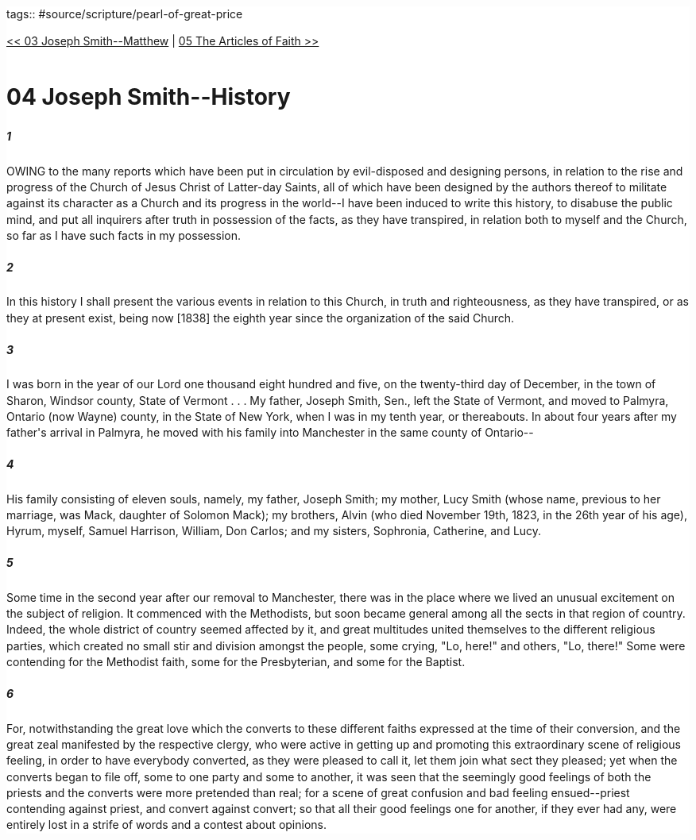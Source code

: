 tags:: #source/scripture/pearl-of-great-price

[<< 03 Joseph Smith--Matthew](/Pearl_of_Great_Price/03_Joseph_Smith/03_Joseph_Smith--Matthew.md) | [05 The Articles of Faith >>](/Pearl_of_Great_Price/03_Joseph_Smith/05_The_Articles_of_Faith.md)

# 04 Joseph Smith--History

##### 1

OWING to the many reports which have been put in circulation by evil-disposed and designing persons, in relation to the rise and progress of the Church of Jesus Christ of Latter-day Saints, all of which have been designed by the authors thereof to militate against its character as a Church and its progress in the world--I have been induced to write this history, to disabuse the public mind, and put all inquirers after truth in possession of the facts, as they have transpired, in relation both to myself and the Church, so far as I have such facts in my possession.

##### 2

In this history I shall present the various events in relation to this Church, in truth and righteousness, as they have transpired, or as they at present exist, being now [1838] the eighth year since the organization of the said Church.

##### 3

I was born in the year of our Lord one thousand eight hundred and five, on the twenty-third day of December, in the town of Sharon, Windsor county, State of Vermont . . . My father, Joseph Smith, Sen., left the State of Vermont, and moved to Palmyra, Ontario (now Wayne) county, in the State of New York, when I was in my tenth year, or thereabouts. In about four years after my father's arrival in Palmyra, he moved with his family into Manchester in the same county of Ontario--

##### 4

His family consisting of eleven souls, namely, my father, Joseph Smith; my mother, Lucy Smith (whose name, previous to her marriage, was Mack, daughter of Solomon Mack); my brothers, Alvin (who died November 19th, 1823, in the 26th year of his age), Hyrum, myself, Samuel Harrison, William, Don Carlos; and my sisters, Sophronia, Catherine, and Lucy.

##### 5

Some time in the second year after our removal to Manchester, there was in the place where we lived an unusual excitement on the subject of religion. It commenced with the Methodists, but soon became general among all the sects in that region of country. Indeed, the whole district of country seemed affected by it, and great multitudes united themselves to the different religious parties, which created no small stir and division amongst the people, some crying, "Lo, here!" and others, "Lo, there!" Some were contending for the Methodist faith, some for the Presbyterian, and some for the Baptist.

##### 6

For, notwithstanding the great love which the converts to these different faiths expressed at the time of their conversion, and the great zeal manifested by the respective clergy, who were active in getting up and promoting this extraordinary scene of religious feeling, in order to have everybody converted, as they were pleased to call it, let them join what sect they pleased; yet when the converts began to file off, some to one party and some to another, it was seen that the seemingly good feelings of both the priests and the converts were more pretended than real; for a scene of great confusion and bad feeling ensued--priest contending against priest, and convert against convert; so that all their good feelings one for another, if they ever had any, were entirely lost in a strife of words and a contest about opinions.
